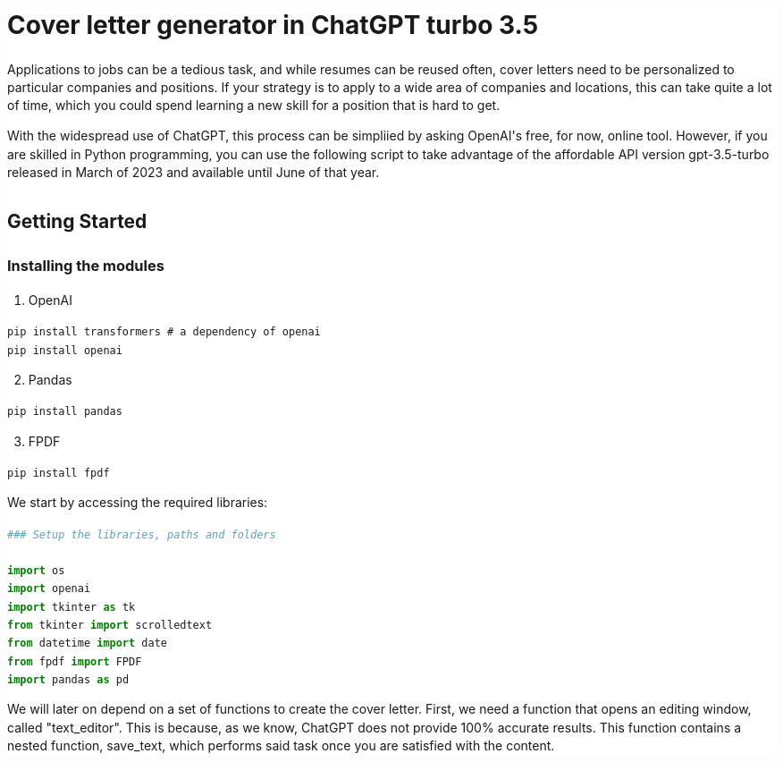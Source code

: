 # Cover letter generator in ChatGPT turbo 3.5

Applications to jobs can be a tedious task, and while resumes can be reused often, cover letters need to be personalized to particular companies and positions. If your strategy is to apply to a wide area of companies and locations, this can take quite a lot of time, which you could spend learning a new skill for a position that is hard to get. 

With the widespread use of ChatGPT, this process can be simpliied by asking OpenAI's free, for now, online tool. However, if you are skilled in Python programming, you can use the following script to take advantage of the affordable API version gpt-3.5-turbo released in March of 2023 and available until June of that year.


## Getting Started

### Installing the modules

1. OpenAI

```shell
pip install transformers # a dependency of openai
pip install openai
```

2. Pandas

```shell
pip install pandas
```

 
3. FPDF
```shell
pip install fpdf
```

We start by accessing the required libraries:

```python
### Setup the libraries, paths and folders

import os
import openai
import tkinter as tk
from tkinter import scrolledtext
from datetime import date
from fpdf import FPDF
import pandas as pd 

```

We will later on depend on a set of functions to create the cover letter. First, we need a function that opens an editing window, called "text_editor". This is because, as we know, ChatGPT does not provide 100% accurate results. This function contains a nested function, save_text, which performs said task once you are satisfied with the content.
